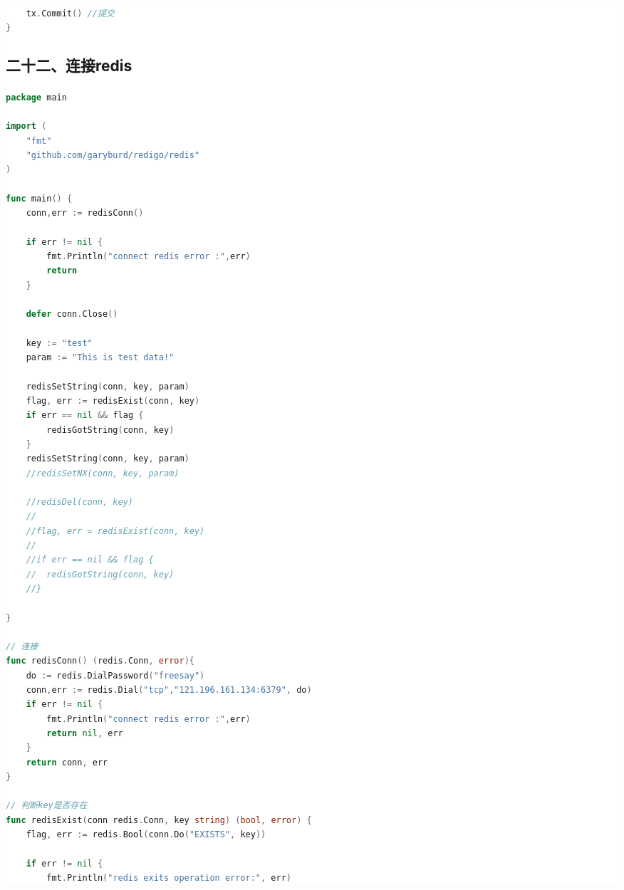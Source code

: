 ```go
	tx.Commit() //提交
}
```



## 二十二、连接redis

```go
package main

import (
	"fmt"
	"github.com/garyburd/redigo/redis"
)

func main() {
	conn,err := redisConn()

	if err != nil {
		fmt.Println("connect redis error :",err)
		return
	}

	defer conn.Close()

	key := "test"
	param := "This is test data!"

	redisSetString(conn, key, param)
	flag, err := redisExist(conn, key)
	if err == nil && flag {
		redisGotString(conn, key)
	}
	redisSetString(conn, key, param)
	//redisSetNX(conn, key, param)

	//redisDel(conn, key)
	//
	//flag, err = redisExist(conn, key)
	//
	//if err == nil && flag {
	//	redisGotString(conn, key)
	//}

}

// 连接
func redisConn() (redis.Conn, error){
	do := redis.DialPassword("freesay")
	conn,err := redis.Dial("tcp","121.196.161.134:6379", do)
	if err != nil {
		fmt.Println("connect redis error :",err)
		return nil, err
	}
	return conn, err
}

// 判断key是否存在
func redisExist(conn redis.Conn, key string) (bool, error) {
	flag, err := redis.Bool(conn.Do("EXISTS", key))

	if err != nil {
		fmt.Println("redis exits operation error:", err)
```